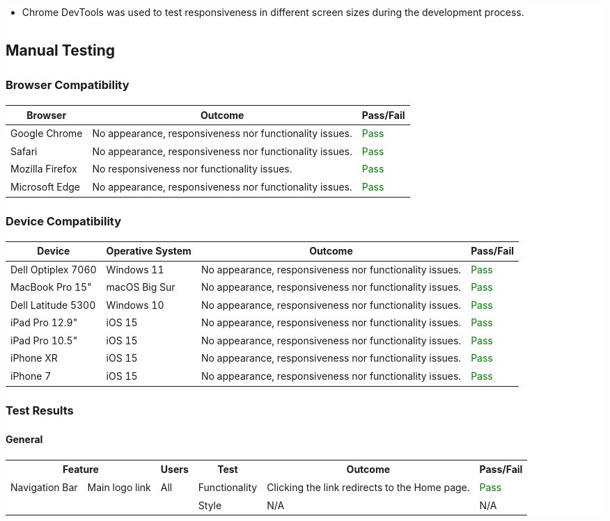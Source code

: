 * Chrome DevTools was used to test responsiveness in different screen sizes during the development process.


## Manual Testing

### Browser Compatibility

Browser | Outcome | Pass/Fail | 
--- | --- | --- |
Google Chrome | No appearance, responsiveness nor functionality issues.| <span style="color:green">Pass</span> |
Safari | No appearance, responsiveness nor functionality issues. | <span style="color:green">Pass</span> |
Mozilla Firefox | No responsiveness nor functionality issues.| <span style="color:green">Pass</span> |
Microsoft Edge | No appearance, responsiveness nor functionality issues. | <span style="color:green">Pass</span> |


### Device Compatibility

Device | Operative System |Outcome | Pass/Fail
--- | --- | --- | --- |
Dell Optiplex 7060 | Windows 11 | No appearance, responsiveness nor functionality issues. | <span style="color:green">Pass</span> |
MacBook Pro 15" | macOS Big Sur | No appearance, responsiveness nor functionality issues. | <span style="color:green">Pass</span> |
Dell Latitude 5300 | Windows 10 | No appearance, responsiveness nor functionality issues. | <span style="color:green">Pass</span> |
iPad Pro 12.9" | iOS 15 | No appearance, responsiveness nor functionality issues. | <span style="color:green">Pass</span> |
iPad Pro 10.5" | iOS 15 |No appearance, responsiveness nor functionality issues. | <span style="color:green">Pass</span> |
iPhone XR | iOS 15 |No appearance, responsiveness nor functionality issues. | <span style="color:green">Pass</span> |
iPhone 7 | iOS 15 |No appearance, responsiveness nor functionality issues. | <span style="color:green">Pass</span> |


### Test Results

#### General

<table>
    <tr>
        <th colspan=2>Feature</th>
        <th>Users</th>
        <th>Test</th>
        <th>Outcome</th>
        <th>Pass/Fail</th>
    </tr>
    <tr>
        <td rowspan=14>Navigation Bar</td>
        <td rowspan=2>Main logo link</td>
        <td rowspan=2>All</td>
        <td>Functionality</td>
        <td>Clicking the link redirects to the Home page.</td>
        <td><span style="color:green">Pass</span></td>
    </tr>
    <tr>
        <td>Style</td>
        <td>N/A</td>
        <td>N/A</td>
    </tr>